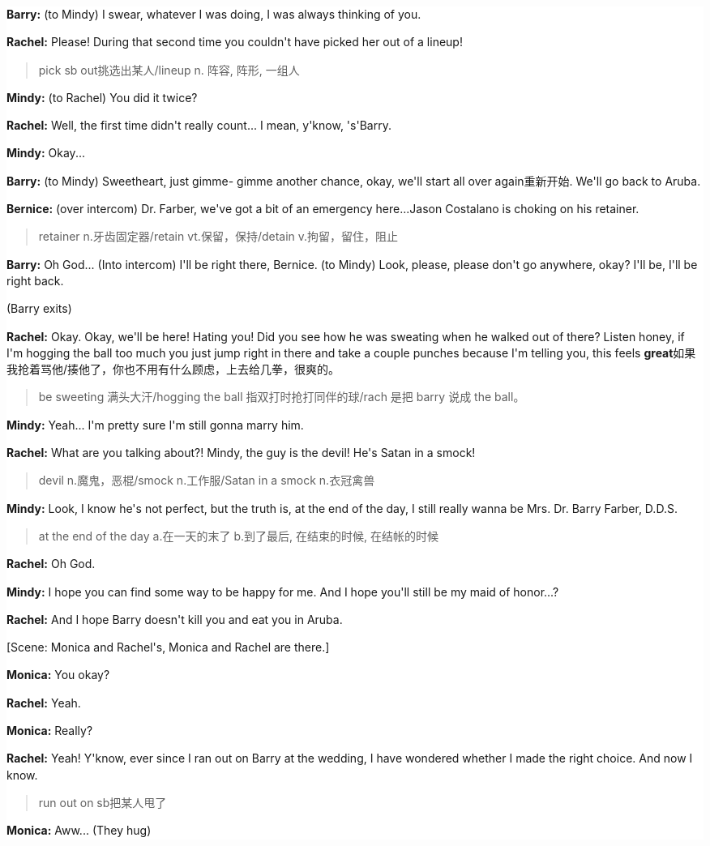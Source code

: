 **Barry:** (to Mindy) I swear, whatever I was doing, I was always thinking of you.

**Rachel:** Please! During that second time you couldn't have picked her out of a lineup!

> pick sb out挑选出某人/lineup n. 阵容, 阵形, 一组人

**Mindy:** (to Rachel) You did it twice?

**Rachel:** Well, the first time didn't really count... I mean, y'know, 's'Barry.

**Mindy:** Okay...

**Barry:** (to Mindy) Sweetheart, just gimme- gimme another chance, okay, we'll start all over again重新开始. We'll go back to Aruba.

**Bernice:** (over intercom) Dr. Farber, we've got a bit of an emergency here...Jason Costalano is choking on his retainer.

> retainer n.牙齿固定器/retain vt.保留，保持/detain v.拘留，留住，阻止

**Barry:** Oh God... (Into intercom) I'll be right there, Bernice. (to Mindy) Look, please, please don't go anywhere, okay? I'll be, I'll be right back.

(Barry exits)

**Rachel:** Okay. Okay, we'll be here! Hating you! Did you see how he was sweating when he walked out of there? Listen honey, if I'm hogging the ball too much you just jump right in there and take a couple punches because I'm telling you, this feels **great**如果我抢着骂他/揍他了，你也不用有什么顾虑，上去给几拳，很爽的。

> be sweeting 满头大汗/hogging the ball 指双打时抢打同伴的球/rach 是把 barry 说成 the ball。

**Mindy:** Yeah... I'm pretty sure I'm still gonna marry him.

**Rachel:** What are you talking about?! Mindy, the guy is the devil! He's Satan in a smock!

> devil n.魔鬼，恶棍/smock n.工作服/Satan in a smock n.衣冠禽兽

**Mindy:** Look, I know he's not perfect, but the truth is, at the end of the day, I still really wanna be Mrs. Dr. Barry Farber, D.D.S.

> at the end of the day a.在一天的末了 b.到了最后, 在结束的时候, 在结帐的时候

**Rachel:** Oh God.

**Mindy:** I hope you can find some way to be happy for me. And I hope you'll still be my maid of honor...?

**Rachel:** And I hope Barry doesn't kill you and eat you in Aruba.

[Scene: Monica and Rachel's, Monica and Rachel are there.]

**Monica:** You okay?

**Rachel:** Yeah.

**Monica:** Really?

**Rachel:** Yeah! Y'know, ever since I ran out on Barry at the wedding, I have wondered whether I made the right choice. And now I know.

> run out on sb把某人甩了

**Monica:** Aww... (They hug)
